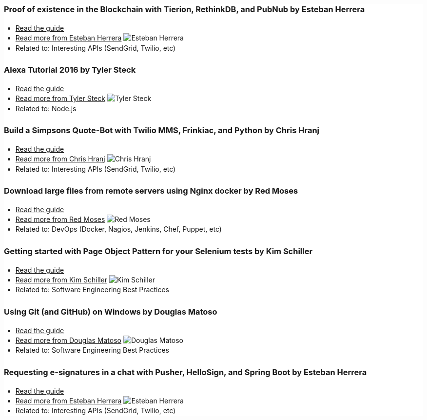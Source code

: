 ### Proof of existence in the Blockchain with Tierion, RethinkDB, and PubNub by Esteban Herrera
- [Read the guide](https://www.pluralsight.com/guides/interesting-apis/proof-of-existence-in-the-blockchain-with-tierion-rethinkdb-and-pubnub)
- [Read more from Esteban Herrera](https://www.pluralsight.com/guides/author/eh3rrera) <img src="https://avatars.githubusercontent.com/u/11665759?v=3" width="30" height="30" alt="Esteban Herrera" />
- Related to: Interesting APIs (SendGrid, Twilio, etc)

### Alexa Tutorial 2016 by Tyler Steck
- [Read the guide](https://www.pluralsight.com/guides/node-js/alexa-tutorial-2016)
- [Read more from Tyler Steck](https://www.pluralsight.com/guides/author/steckdev) <img src="https://avatars.githubusercontent.com/u/1010935?v=3" width="30" height="30" alt="Tyler Steck" />
- Related to: Node.js

### Build a Simpsons Quote-Bot with Twilio MMS, Frinkiac, and Python by Chris Hranj
- [Read the guide](https://www.pluralsight.com/guides/interesting-apis/build-a-simpsons-quote-bot-with-twilio-mms-frinkiac-and-python)
- [Read more from Chris Hranj](https://www.pluralsight.com/guides/author/Brodan) <img src="https://avatars.githubusercontent.com/u/12822268?v=3" width="30" height="30" alt="Chris Hranj" />
- Related to: Interesting APIs (SendGrid, Twilio, etc)

### Download large files from remote servers using Nginx docker by Red Moses
- [Read the guide](https://www.pluralsight.com/guides/devops/download-large-files-from-remote-servers-using-nginx-docker)
- [Read more from Red Moses](https://www.pluralsight.com/guides/author/redmoses) <img src="https://avatars.githubusercontent.com/u/4059490?v=3" width="30" height="30" alt="Red Moses" />
- Related to: DevOps (Docker, Nagios, Jenkins, Chef, Puppet, etc)

### Getting started with Page Object Pattern for your Selenium tests by Kim Schiller
- [Read the guide](https://www.pluralsight.com/guides/software-engineering-best-practices/getting-started-with-page-object-pattern-for-your-selenium-tests)
- [Read more from Kim Schiller](https://www.pluralsight.com/guides/author/kschiller) <img src="https://avatars.githubusercontent.com/u/2341536?v=3" width="30" height="30" alt="Kim Schiller" />
- Related to: Software Engineering Best Practices

### Using Git (and GitHub) on Windows by Douglas Matoso
- [Read the guide](https://www.pluralsight.com/guides/software-engineering-best-practices/using-git-and-github-on-windows)
- [Read more from Douglas Matoso](https://www.pluralsight.com/guides/author/doug2k1) <img src="https://avatars.githubusercontent.com/u/597793?v=3" width="30" height="30" alt="Douglas Matoso" />
- Related to: Software Engineering Best Practices

### Requesting e-signatures in a chat with Pusher, HelloSign, and Spring Boot by Esteban Herrera
- [Read the guide](https://www.pluralsight.com/guides/interesting-apis/requesting-e-signatures-in-a-chat-with-pusher-hellosign-and-spring-boot)
- [Read more from Esteban Herrera](https://www.pluralsight.com/guides/author/eh3rrera) <img src="https://avatars.githubusercontent.com/u/11665759?v=3" width="30" height="30" alt="Esteban Herrera" />
- Related to: Interesting APIs (SendGrid, Twilio, etc)
